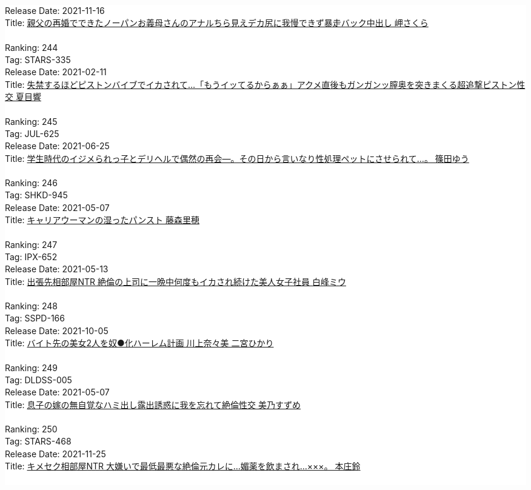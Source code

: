 Release Date: 2021-11-16<br>
Title: [親父の再婚でできたノーパンお義母さんのアナルちら見えデカ尻に我慢できず暴走バック中出し 岬さくら](https://javdb40.com/v/eXBXN)<br><br>
Ranking: 244<br>
Tag: STARS-335<br>
Release Date: 2021-02-11<br>
Title: [失禁するほどピストンバイブでイカされて…「もうイッてるからぁぁ」アクメ直後もガンガンッ膣奥を突きまくる超追撃ピストン性交 夏目響](https://javdb40.com/v/KNNAO)<br><br>
Ranking: 245<br>
Tag: JUL-625<br>
Release Date: 2021-06-25<br>
Title: [学生時代のイジメられっ子とデリヘルで偶然の再会―。その日から言いなり性処理ペットにさせられて…。 篠田ゆう](https://javdb40.com/v/2OrKB)<br><br>
Ranking: 246<br>
Tag: SHKD-945<br>
Release Date: 2021-05-07<br>
Title: [キャリアウーマンの湿ったパンスト 藤森里穂](https://javdb40.com/v/0mexX)<br><br>
Ranking: 247<br>
Tag: IPX-652<br>
Release Date: 2021-05-13<br>
Title: [出張先相部屋NTR 絶倫の上司に一晩中何度もイカされ続けた美人女子社員 白峰ミウ](https://javdb40.com/v/Z04aX)<br><br>
Ranking: 248<br>
Tag: SSPD-166<br>
Release Date: 2021-10-05<br>
Title: [バイト先の美女2人を奴●化ハーレム計画 川上奈々美 二宮ひかり](https://javdb40.com/v/zYbJJ)<br><br>
Ranking: 249<br>
Tag: DLDSS-005<br>
Release Date: 2021-05-07<br>
Title: [息子の嫁の無自覚なハミ出し露出誘惑に我を忘れて絶倫性交 美乃すずめ](https://javdb40.com/v/wMqOm)<br><br>
Ranking: 250<br>
Tag: STARS-468<br>
Release Date: 2021-11-25<br>
Title: [キメセク相部屋NTR 大嫌いで最低最悪な絶倫元カレに…媚薬を飲まされ…×××。 本庄鈴](https://javdb40.com/v/QpD5K)<br><br>